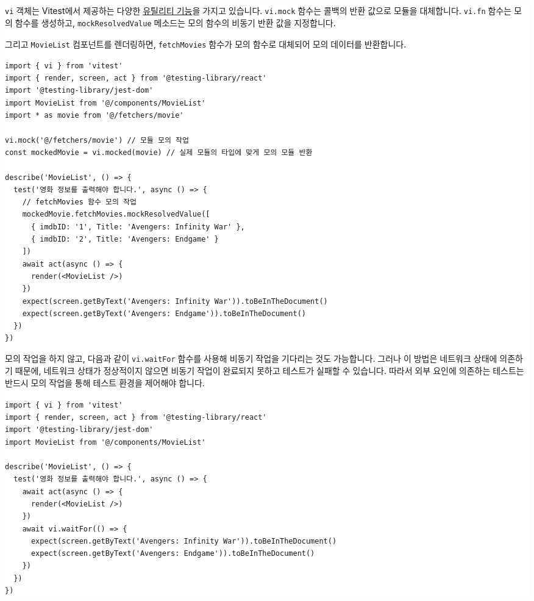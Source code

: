 `vi` 객체는 Vitest에서 제공하는 다양한 [유틸리티 기능](https://vitest.dev/api/vi.html)을 가지고 있습니다.
`vi.mock` 함수는 콜백의 반환 값으로 모듈을 대체합니다.
`vi.fn` 함수는 모의 함수를 생성하고, `mockResolvedValue` 메소드는 모의 함수의 비동기 반환 값을 지정합니다.

그리고 `MovieList` 컴포넌트를 렌더링하면, `fetchMovies` 함수가 모의 함수로 대체되어 모의 데이터를 반환합니다.

```tsx --path=/src/__tests__/MovieList.test.tsx --line-active=1,7-8,12-16
import { vi } from 'vitest'
import { render, screen, act } from '@testing-library/react'
import '@testing-library/jest-dom'
import MovieList from '@/components/MovieList'
import * as movie from '@/fetchers/movie'

vi.mock('@/fetchers/movie') // 모듈 모의 작업
const mockedMovie = vi.mocked(movie) // 실제 모듈의 타입에 맞게 모의 모듈 반환

describe('MovieList', () => {
  test('영화 정보를 출력해야 합니다.', async () => {
    // fetchMovies 함수 모의 작업
    mockedMovie.fetchMovies.mockResolvedValue([
      { imdbID: '1', Title: 'Avengers: Infinity War' },
      { imdbID: '2', Title: 'Avengers: Endgame' }
    ])
    await act(async () => {
      render(<MovieList />)
    })
    expect(screen.getByText('Avengers: Infinity War')).toBeInTheDocument()
    expect(screen.getByText('Avengers: Endgame')).toBeInTheDocument()
  })
})
```

모의 작업을 하지 않고, 다음과 같이 `vi.waitFor` 함수를 사용해 비동기 작업을 기다리는 것도 가능합니다.
그러나 이 방법은 네트워크 상태에 의존하기 때문에, 네트워크 상태가 정상적이지 않으면 비동기 작업이 완료되지 못하고 테스트가 실패할 수 있습니다.
따라서 외부 요인에 의존하는 테스트는 반드시 모의 작업을 통해 테스트 환경을 제어해야 합니다.

```tsx --path=/src/__tests__/MovieList.test.tsx --line-active=11
import { vi } from 'vitest'
import { render, screen, act } from '@testing-library/react'
import '@testing-library/jest-dom'
import MovieList from '@/components/MovieList'

describe('MovieList', () => {
  test('영화 정보를 출력해야 합니다.', async () => {
    await act(async () => {
      render(<MovieList />)
    })
    await vi.waitFor(() => {
      expect(screen.getByText('Avengers: Infinity War')).toBeInTheDocument()
      expect(screen.getByText('Avengers: Endgame')).toBeInTheDocument()
    })
  })
})
```
